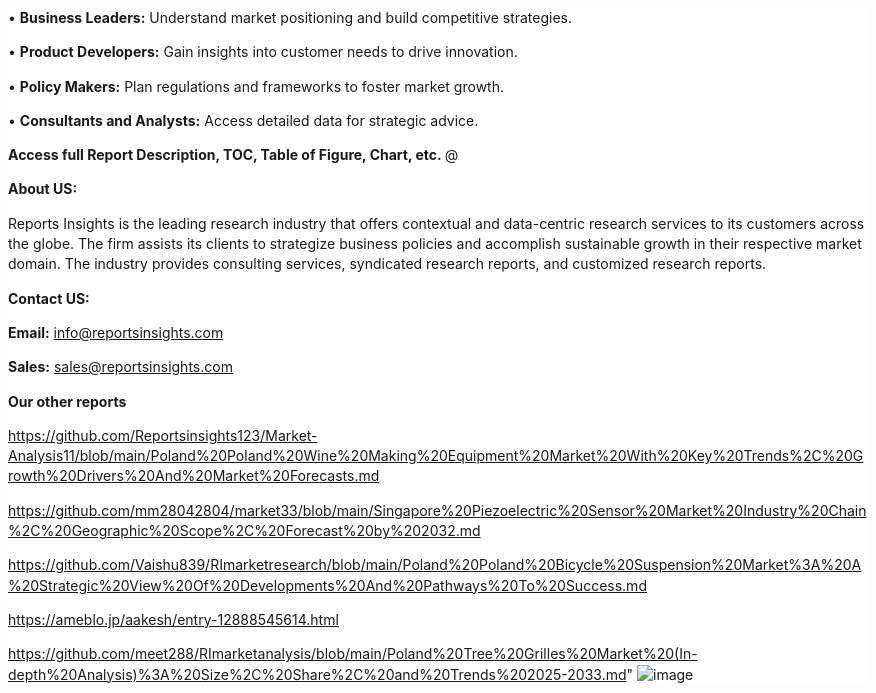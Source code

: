• <strong>Business Leaders:</strong> Understand market positioning and build competitive strategies.

• <strong>Product Developers:</strong> Gain insights into customer needs to drive innovation.

• <strong>Policy Makers:</strong> Plan regulations and frameworks to foster market growth.

• <strong>Consultants and Analysts:</strong> Access detailed data for strategic advice.
</ul>
<strong>Access full Report Description, TOC, Table of Figure, Chart, etc. </strong>@  <a href= style=color:#0000ff;></a></font>

<strong><strong>About US</strong>:</strong>

Reports Insights is the leading research industry that offers contextual and data-centric research services to its customers across the globe. The firm assists its clients to strategize business policies and accomplish sustainable growth in their respective market domain. The industry provides consulting services, syndicated research reports, and customized research reports.

<strong>Contact US:</strong>

<p class=""""><b>Email:</b> <a href=mailto:info@reportsinsights.com>info@reportsinsights.com</a></p>
<p class=""""><b>Sales:</b> <a href=mailto:sales@reportsinsights.com>sales@reportsinsights.com</a></p>

<strong>Our other reports</strong>

<a href=https://github.com/Reportsinsights123/Market-Analysis11/blob/main/Poland%20Poland%20Wine%20Making%20Equipment%20Market%20With%20Key%20Trends%2C%20Growth%20Drivers%20And%20Market%20Forecasts.md>https://github.com/Reportsinsights123/Market-Analysis11/blob/main/Poland%20Poland%20Wine%20Making%20Equipment%20Market%20With%20Key%20Trends%2C%20Growth%20Drivers%20And%20Market%20Forecasts.md</a>

<a href=https://github.com/mm28042804/market33/blob/main/Singapore%20Piezoelectric%20Sensor%20Market%20Industry%20Chain%2C%20Geographic%20Scope%2C%20Forecast%20by%202032.md>https://github.com/mm28042804/market33/blob/main/Singapore%20Piezoelectric%20Sensor%20Market%20Industry%20Chain%2C%20Geographic%20Scope%2C%20Forecast%20by%202032.md</a>

<a href=https://github.com/Vaishu839/RImarketresearch/blob/main/Poland%20Poland%20Bicycle%20Suspension%20Market%3A%20A%20Strategic%20View%20Of%20Developments%20And%20Pathways%20To%20Success.md>https://github.com/Vaishu839/RImarketresearch/blob/main/Poland%20Poland%20Bicycle%20Suspension%20Market%3A%20A%20Strategic%20View%20Of%20Developments%20And%20Pathways%20To%20Success.md</a>

<a href=https://ameblo.jp/aakesh/entry-12888545614.html>https://ameblo.jp/aakesh/entry-12888545614.html</a>

<a href=https://github.com/meet288/RImarketanalysis/blob/main/Poland%20Tree%20Grilles%20Market%20(In-depth%20Analysis)%3A%20Size%2C%20Share%2C%20and%20Trends%202025-2033.md>https://github.com/meet288/RImarketanalysis/blob/main/Poland%20Tree%20Grilles%20Market%20(In-depth%20Analysis)%3A%20Size%2C%20Share%2C%20and%20Trends%202025-2033.md</a>"
![image](https://github.com/user-attachments/assets/05f17d4c-3c6d-4bc7-a277-641dd3f09a17)
